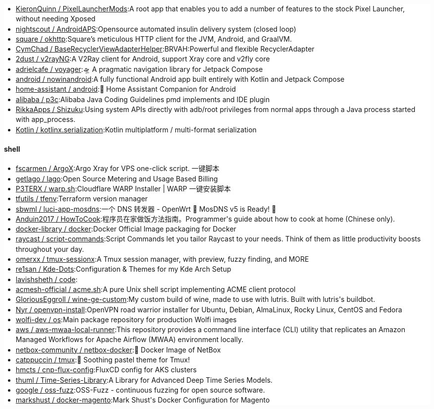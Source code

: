 * [KieronQuinn / PixelLauncherMods](https://github.com/KieronQuinn/PixelLauncherMods):A root app that enables you to add a number of features to the stock Pixel Launcher, without needing Xposed
* [nightscout / AndroidAPS](https://github.com/nightscout/AndroidAPS):Opensource automated insulin delivery system (closed loop)
* [square / okhttp](https://github.com/square/okhttp):Square’s meticulous HTTP client for the JVM, Android, and GraalVM.
* [CymChad / BaseRecyclerViewAdapterHelper](https://github.com/CymChad/BaseRecyclerViewAdapterHelper):BRVAH:Powerful and flexible RecyclerAdapter
* [2dust / v2rayNG](https://github.com/2dust/v2rayNG):A V2Ray client for Android, support Xray core and v2fly core
* [adrielcafe / voyager](https://github.com/adrielcafe/voyager):🛸 A pragmatic navigation library for Jetpack Compose
* [android / nowinandroid](https://github.com/android/nowinandroid):A fully functional Android app built entirely with Kotlin and Jetpack Compose
* [home-assistant / android](https://github.com/home-assistant/android):📱 Home Assistant Companion for Android
* [alibaba / p3c](https://github.com/alibaba/p3c):Alibaba Java Coding Guidelines pmd implements and IDE plugin
* [RikkaApps / Shizuku](https://github.com/RikkaApps/Shizuku):Using system APIs directly with adb/root privileges from normal apps through a Java process started with app_process.
* [Kotlin / kotlinx.serialization](https://github.com/Kotlin/kotlinx.serialization):Kotlin multiplatform / multi-format serialization

#### shell
* [fscarmen / ArgoX](https://github.com/fscarmen/ArgoX):Argo Xray for VPS one-click script. 一键脚本
* [getlago / lago](https://github.com/getlago/lago):Open Source Metering and Usage Based Billing
* [P3TERX / warp.sh](https://github.com/P3TERX/warp.sh):Cloudflare WARP Installer | WARP 一键安装脚本
* [tfutils / tfenv](https://github.com/tfutils/tfenv):Terraform version manager
* [sbwml / luci-app-mosdns](https://github.com/sbwml/luci-app-mosdns):一个 DNS 转发器 - OpenWrt 🎁 MosDNS v5 is Ready! 🎉
* [Anduin2017 / HowToCook](https://github.com/Anduin2017/HowToCook):程序员在家做饭方法指南。Programmer's guide about how to cook at home (Chinese only).
* [docker-library / docker](https://github.com/docker-library/docker):Docker Official Image packaging for Docker
* [raycast / script-commands](https://github.com/raycast/script-commands):Script Commands let you tailor Raycast to your needs. Think of them as little productivity boosts throughout your day.
* [omerxx / tmux-sessionx](https://github.com/omerxx/tmux-sessionx):A Tmux session manager, with preview, fuzzy finding, and MORE
* [re1san / Kde-Dots](https://github.com/re1san/Kde-Dots):Configuration & Themes for my Kde Arch Setup
* [lavishsheth / code](https://github.com/lavishsheth/code):
* [acmesh-official / acme.sh](https://github.com/acmesh-official/acme.sh):A pure Unix shell script implementing ACME client protocol
* [GloriousEggroll / wine-ge-custom](https://github.com/GloriousEggroll/wine-ge-custom):My custom build of wine, made to use with lutris. Built with lutris's buildbot.
* [Nyr / openvpn-install](https://github.com/Nyr/openvpn-install):OpenVPN road warrior installer for Ubuntu, Debian, AlmaLinux, Rocky Linux, CentOS and Fedora
* [wolfi-dev / os](https://github.com/wolfi-dev/os):Main package repository for production Wolfi images
* [aws / aws-mwaa-local-runner](https://github.com/aws/aws-mwaa-local-runner):This repository provides a command line interface (CLI) utility that replicates an Amazon Managed Workflows for Apache Airflow (MWAA) environment locally.
* [netbox-community / netbox-docker](https://github.com/netbox-community/netbox-docker):🐳 Docker Image of NetBox
* [catppuccin / tmux](https://github.com/catppuccin/tmux):💽 Soothing pastel theme for Tmux!
* [hmcts / cnp-flux-config](https://github.com/hmcts/cnp-flux-config):FluxCD config for AKS clusters
* [thuml / Time-Series-Library](https://github.com/thuml/Time-Series-Library):A Library for Advanced Deep Time Series Models.
* [google / oss-fuzz](https://github.com/google/oss-fuzz):OSS-Fuzz - continuous fuzzing for open source software.
* [markshust / docker-magento](https://github.com/markshust/docker-magento):Mark Shust's Docker Configuration for Magento